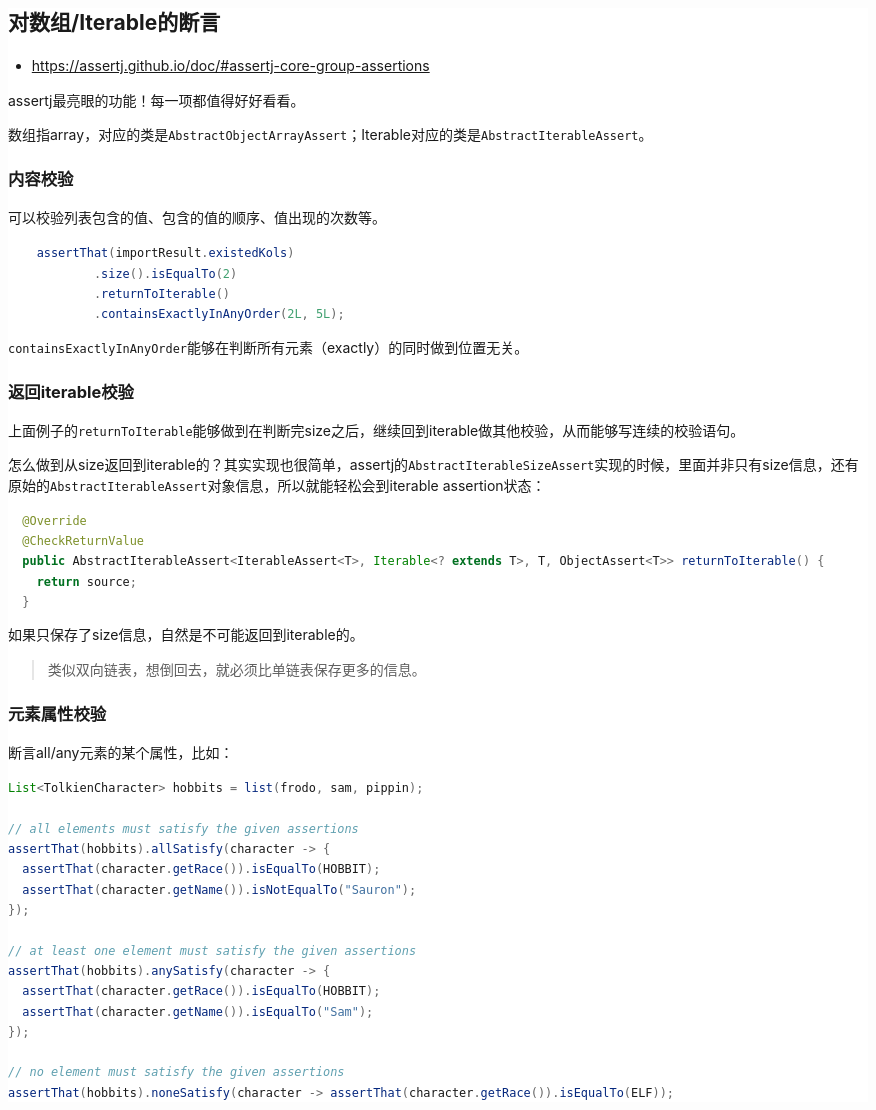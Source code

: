 ## 对数组/Iterable的断言

- https://assertj.github.io/doc/#assertj-core-group-assertions

assertj最亮眼的功能！每一项都值得好好看看。

数组指array，对应的类是`AbstractObjectArrayAssert`；Iterable对应的类是`AbstractIterableAssert`。

### 内容校验
可以校验列表包含的值、包含的值的顺序、值出现的次数等。

```java
    assertThat(importResult.existedKols)
            .size().isEqualTo(2)
            .returnToIterable()
            .containsExactlyInAnyOrder(2L, 5L);
```
`containsExactlyInAnyOrder`能够在判断所有元素（exactly）的同时做到位置无关。

### 返回iterable校验
上面例子的`returnToIterable`能够做到在判断完size之后，继续回到iterable做其他校验，从而能够写连续的校验语句。

怎么做到从size返回到iterable的？其实实现也很简单，assertj的`AbstractIterableSizeAssert`实现的时候，里面并非只有size信息，还有原始的`AbstractIterableAssert`对象信息，所以就能轻松会到iterable assertion状态：
```java
  @Override
  @CheckReturnValue
  public AbstractIterableAssert<IterableAssert<T>, Iterable<? extends T>, T, ObjectAssert<T>> returnToIterable() {
    return source;
  }
```
如果只保存了size信息，自然是不可能返回到iterable的。

> 类似双向链表，想倒回去，就必须比单链表保存更多的信息。

### 元素属性校验
断言all/any元素的某个属性，比如：
```java
List<TolkienCharacter> hobbits = list(frodo, sam, pippin);

// all elements must satisfy the given assertions
assertThat(hobbits).allSatisfy(character -> {
  assertThat(character.getRace()).isEqualTo(HOBBIT);
  assertThat(character.getName()).isNotEqualTo("Sauron");
});

// at least one element must satisfy the given assertions
assertThat(hobbits).anySatisfy(character -> {
  assertThat(character.getRace()).isEqualTo(HOBBIT);
  assertThat(character.getName()).isEqualTo("Sam");
});

// no element must satisfy the given assertions
assertThat(hobbits).noneSatisfy(character -> assertThat(character.getRace()).isEqualTo(ELF));
```
